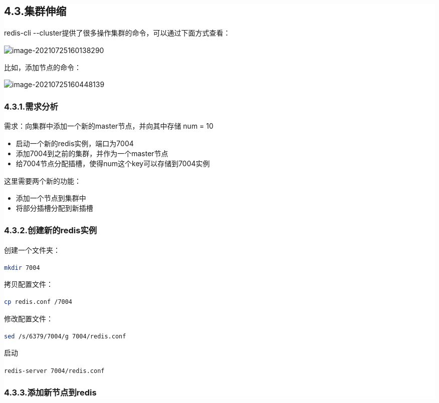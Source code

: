 


## 4.3.集群伸缩

redis-cli --cluster提供了很多操作集群的命令，可以通过下面方式查看：

![image-20210725160138290](https://raw.githubusercontent.com/op-sources/oss/main/01-%E5%88%86%E5%B8%83%E5%BC%8F%E7%BC%93%E5%AD%98%2Fhttps%3A%2Fraw.githubusercontent.com%2Fop-sources%2Foss%2Fmain%2F01-%25E5%2588%2586%25E5%25B8%2583%25E5%25BC%258F%25E7%25BC%2593%25E5%25AD%2598%252Fassets%252Fimage-20210725160138290.png)

比如，添加节点的命令：

![image-20210725160448139](https://raw.githubusercontent.com/op-sources/oss/main/01-%E5%88%86%E5%B8%83%E5%BC%8F%E7%BC%93%E5%AD%98%2Fhttps%3A%2Fraw.githubusercontent.com%2Fop-sources%2Foss%2Fmain%2F01-%25E5%2588%2586%25E5%25B8%2583%25E5%25BC%258F%25E7%25BC%2593%25E5%25AD%2598%252Fassets%252Fimage-20210725160448139.png)



### 4.3.1.需求分析

需求：向集群中添加一个新的master节点，并向其中存储 num = 10

- 启动一个新的redis实例，端口为7004
- 添加7004到之前的集群，并作为一个master节点
- 给7004节点分配插槽，使得num这个key可以存储到7004实例



这里需要两个新的功能：

- 添加一个节点到集群中
- 将部分插槽分配到新插槽



### 4.3.2.创建新的redis实例

创建一个文件夹：

```sh
mkdir 7004
```

拷贝配置文件：

```sh
cp redis.conf /7004
```

修改配置文件：

```sh
sed /s/6379/7004/g 7004/redis.conf
```

启动

```sh
redis-server 7004/redis.conf
```



### 4.3.3.添加新节点到redis
